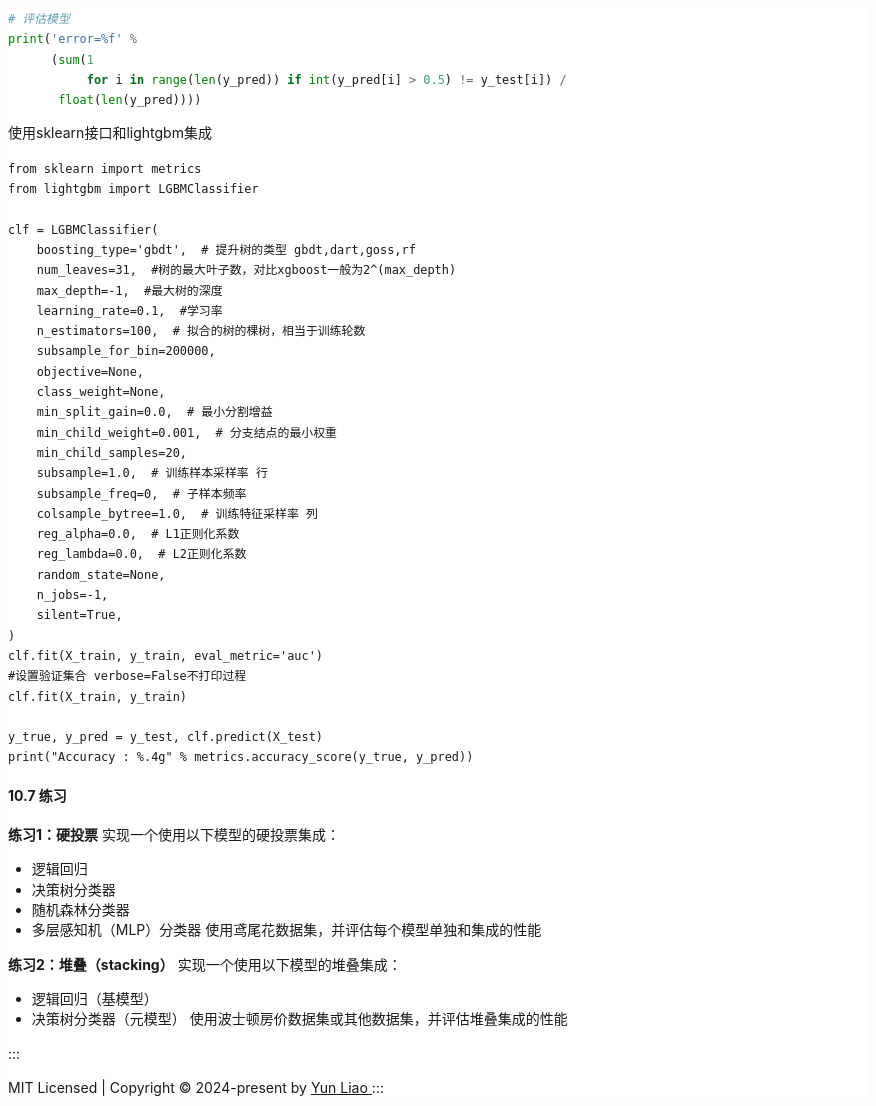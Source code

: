 ```python
# 评估模型
print('error=%f' %
      (sum(1
           for i in range(len(y_pred)) if int(y_pred[i] > 0.5) != y_test[i]) /
       float(len(y_pred))))
```

使用sklearn接口和lightgbm集成

```
from sklearn import metrics
from lightgbm import LGBMClassifier

clf = LGBMClassifier(
    boosting_type='gbdt',  # 提升树的类型 gbdt,dart,goss,rf
    num_leaves=31,  #树的最大叶子数，对比xgboost一般为2^(max_depth)
    max_depth=-1,  #最大树的深度
    learning_rate=0.1,  #学习率
    n_estimators=100,  # 拟合的树的棵树，相当于训练轮数
    subsample_for_bin=200000,
    objective=None,
    class_weight=None,
    min_split_gain=0.0,  # 最小分割增益
    min_child_weight=0.001,  # 分支结点的最小权重
    min_child_samples=20,
    subsample=1.0,  # 训练样本采样率 行
    subsample_freq=0,  # 子样本频率
    colsample_bytree=1.0,  # 训练特征采样率 列
    reg_alpha=0.0,  # L1正则化系数
    reg_lambda=0.0,  # L2正则化系数
    random_state=None,
    n_jobs=-1,
    silent=True,
)
clf.fit(X_train, y_train, eval_metric='auc')
#设置验证集合 verbose=False不打印过程
clf.fit(X_train, y_train)

y_true, y_pred = y_test, clf.predict(X_test)
print("Accuracy : %.4g" % metrics.accuracy_score(y_true, y_pred))
```

#### 10.7 练习

**练习1：硬投票**
实现一个使用以下模型的硬投票集成：

* 逻辑回归
* 决策树分类器
* 随机森林分类器
* 多层感知机（MLP）分类器
  使用鸢尾花数据集，并评估每个模型单独和集成的性能

**练习2：堆叠（stacking）**
实现一个使用以下模型的堆叠集成：

* 逻辑回归（基模型）
* 决策树分类器（元模型）
  使用波士顿房价数据集或其他数据集，并评估堆叠集成的性能

:::

MIT Licensed | Copyright © 2024-present by [Yun Liao ](mailto:james@x.cool)
:::
